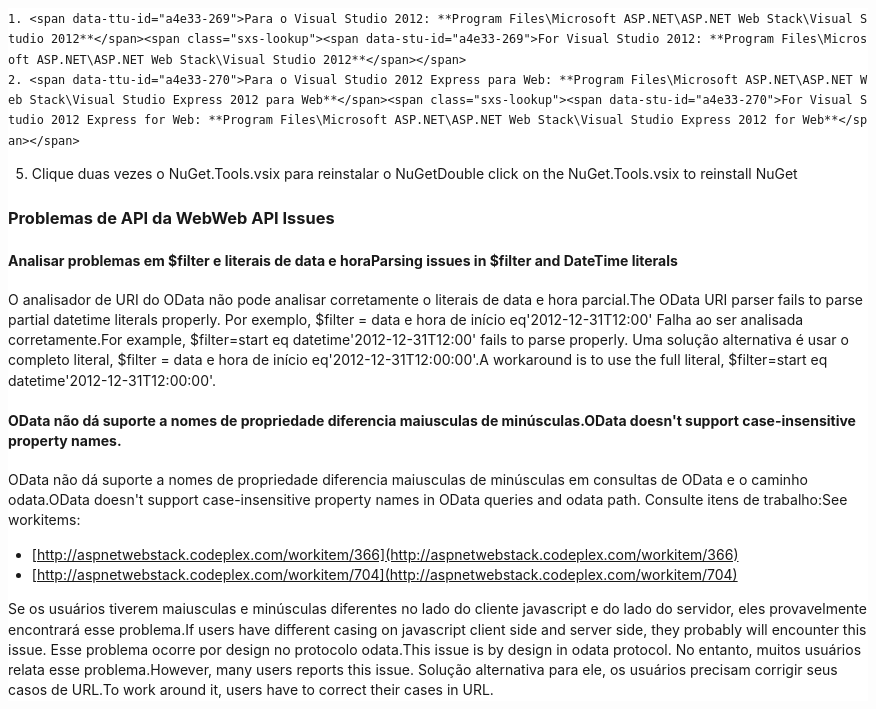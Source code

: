     1. <span data-ttu-id="a4e33-269">Para o Visual Studio 2012: **Program Files\Microsoft ASP.NET\ASP.NET Web Stack\Visual Studio 2012**</span><span class="sxs-lookup"><span data-stu-id="a4e33-269">For Visual Studio 2012: **Program Files\Microsoft ASP.NET\ASP.NET Web Stack\Visual Studio 2012**</span></span>
    2. <span data-ttu-id="a4e33-270">Para o Visual Studio 2012 Express para Web: **Program Files\Microsoft ASP.NET\ASP.NET Web Stack\Visual Studio Express 2012 para Web**</span><span class="sxs-lookup"><span data-stu-id="a4e33-270">For Visual Studio 2012 Express for Web: **Program Files\Microsoft ASP.NET\ASP.NET Web Stack\Visual Studio Express 2012 for Web**</span></span>
5. <span data-ttu-id="a4e33-271">Clique duas vezes o NuGet.Tools.vsix para reinstalar o NuGet</span><span class="sxs-lookup"><span data-stu-id="a4e33-271">Double click on the NuGet.Tools.vsix to reinstall NuGet</span></span>

### <a name="web-api-issues"></a><span data-ttu-id="a4e33-272">Problemas de API da Web</span><span class="sxs-lookup"><span data-stu-id="a4e33-272">Web API Issues</span></span>

#### <a name="parsing-issues-in-filter-and-datetime-literals"></a><span data-ttu-id="a4e33-273">Analisar problemas em $filter e literais de data e hora</span><span class="sxs-lookup"><span data-stu-id="a4e33-273">Parsing issues in $filter and DateTime literals</span></span>

<span data-ttu-id="a4e33-274">O analisador de URI do OData não pode analisar corretamente o literais de data e hora parcial.</span><span class="sxs-lookup"><span data-stu-id="a4e33-274">The OData URI parser fails to parse partial datetime literals properly.</span></span> <span data-ttu-id="a4e33-275">Por exemplo, $filter = data e hora de início eq'2012-12-31T12:00' Falha ao ser analisada corretamente.</span><span class="sxs-lookup"><span data-stu-id="a4e33-275">For example, $filter=start eq datetime'2012-12-31T12:00' fails to parse properly.</span></span> <span data-ttu-id="a4e33-276">Uma solução alternativa é usar o completo literal, $filter = data e hora de início eq'2012-12-31T12:00:00'.</span><span class="sxs-lookup"><span data-stu-id="a4e33-276">A workaround is to use the full literal, $filter=start eq datetime'2012-12-31T12:00:00'.</span></span>

#### <a name="odata-doesnt-support-case-insensitive-property-names"></a><span data-ttu-id="a4e33-277">OData não dá suporte a nomes de propriedade diferencia maiusculas de minúsculas.</span><span class="sxs-lookup"><span data-stu-id="a4e33-277">OData doesn't support case-insensitive property names.</span></span>

<span data-ttu-id="a4e33-278">OData não dá suporte a nomes de propriedade diferencia maiusculas de minúsculas em consultas de OData e o caminho odata.</span><span class="sxs-lookup"><span data-stu-id="a4e33-278">OData doesn't support case-insensitive property names in OData queries and odata path.</span></span> <span data-ttu-id="a4e33-279">Consulte itens de trabalho:</span><span class="sxs-lookup"><span data-stu-id="a4e33-279">See workitems:</span></span>

- [http://aspnetwebstack.codeplex.com/workitem/366](http://aspnetwebstack.codeplex.com/workitem/366)
- [http://aspnetwebstack.codeplex.com/workitem/704](http://aspnetwebstack.codeplex.com/workitem/704)

<span data-ttu-id="a4e33-280">Se os usuários tiverem maiusculas e minúsculas diferentes no lado do cliente javascript e do lado do servidor, eles provavelmente encontrará esse problema.</span><span class="sxs-lookup"><span data-stu-id="a4e33-280">If users have different casing on javascript client side and server side, they probably will encounter this issue.</span></span> <span data-ttu-id="a4e33-281">Esse problema ocorre por design no protocolo odata.</span><span class="sxs-lookup"><span data-stu-id="a4e33-281">This issue is by design in odata protocol.</span></span> <span data-ttu-id="a4e33-282">No entanto, muitos usuários relata esse problema.</span><span class="sxs-lookup"><span data-stu-id="a4e33-282">However, many users reports this issue.</span></span> <span data-ttu-id="a4e33-283">Solução alternativa para ele, os usuários precisam corrigir seus casos de URL.</span><span class="sxs-lookup"><span data-stu-id="a4e33-283">To work around it, users have to correct their cases in URL.</span></span>
